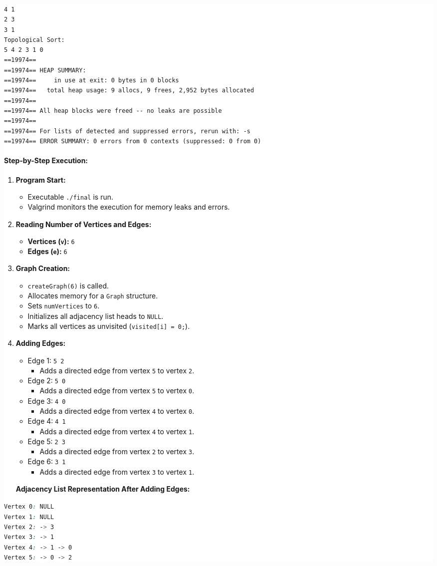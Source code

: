 ```shell
4 1
2 3
3 1
Topological Sort:
5 4 2 3 1 0 
==19974== 
==19974== HEAP SUMMARY:
==19974==     in use at exit: 0 bytes in 0 blocks
==19974==   total heap usage: 9 allocs, 9 frees, 2,952 bytes allocated
==19974== 
==19974== All heap blocks were freed -- no leaks are possible
==19974== 
==19974== For lists of detected and suppressed errors, rerun with: -s
==19974== ERROR SUMMARY: 0 errors from 0 contexts (suppressed: 0 from 0)

```

#### **Step-by-Step Execution:**

1. **Program Start:**

   - Executable `./final` is run.
   - Valgrind monitors the execution for memory leaks and errors.

2. **Reading Number of Vertices and Edges:**

   - **Vertices (`v`):** `6`
   - **Edges (`e`):** `6`

3. **Graph Creation:**

   - `createGraph(6)` is called.
   - Allocates memory for a `Graph` structure.
   - Sets `numVertices` to `6`.
   - Initializes all adjacency list heads to `NULL`.
   - Marks all vertices as unvisited (`visited[i] = 0;`).

4. **Adding Edges:**

   - Edge 1: `5 2`
     - Adds a directed edge from vertex `5` to vertex `2`.
   - Edge 2: `5 0`
     - Adds a directed edge from vertex `5` to vertex `0`.
   - Edge 3: `4 0`
     - Adds a directed edge from vertex `4` to vertex `0`.
   - Edge 4: `4 1`
     - Adds a directed edge from vertex `4` to vertex `1`.
   - Edge 5: `2 3`
     - Adds a directed edge from vertex `2` to vertex `3`.
   - Edge 6: `3 1`
     - Adds a directed edge from vertex `3` to vertex `1`.

   **Adjacency List Representation After Adding Edges:**

```css
Vertex 0: NULL
Vertex 1: NULL
Vertex 2: -> 3
Vertex 3: -> 1
Vertex 4: -> 1 -> 0
Vertex 5: -> 0 -> 2
```
